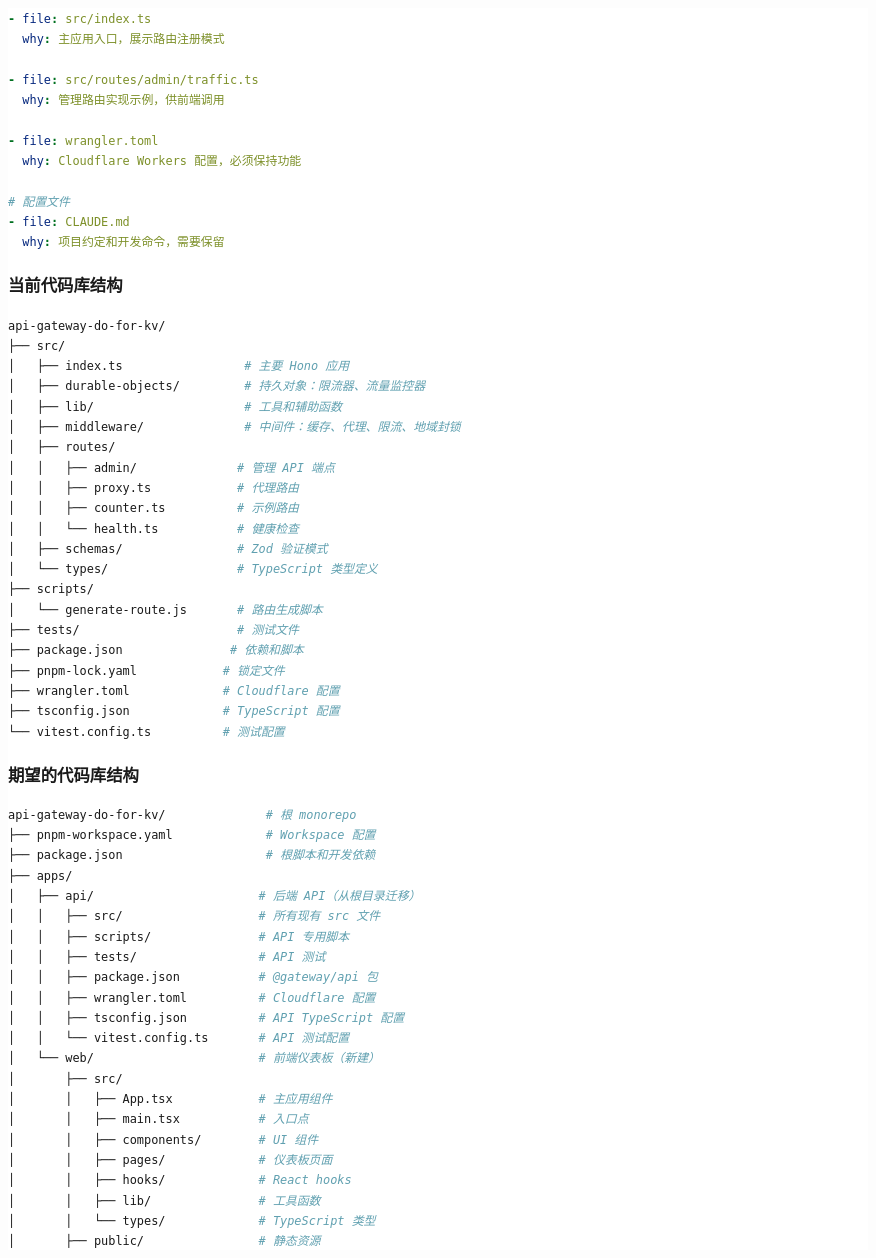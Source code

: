 ```yaml
- file: src/index.ts
  why: 主应用入口，展示路由注册模式
  
- file: src/routes/admin/traffic.ts
  why: 管理路由实现示例，供前端调用
  
- file: wrangler.toml
  why: Cloudflare Workers 配置，必须保持功能

# 配置文件
- file: CLAUDE.md
  why: 项目约定和开发命令，需要保留
```

### 当前代码库结构
```bash
api-gateway-do-for-kv/
├── src/
│   ├── index.ts                 # 主要 Hono 应用
│   ├── durable-objects/         # 持久对象：限流器、流量监控器
│   ├── lib/                     # 工具和辅助函数
│   ├── middleware/              # 中间件：缓存、代理、限流、地域封锁
│   ├── routes/
│   │   ├── admin/              # 管理 API 端点
│   │   ├── proxy.ts            # 代理路由
│   │   ├── counter.ts          # 示例路由
│   │   └── health.ts           # 健康检查
│   ├── schemas/                # Zod 验证模式
│   └── types/                  # TypeScript 类型定义
├── scripts/
│   └── generate-route.js       # 路由生成脚本
├── tests/                      # 测试文件
├── package.json               # 依赖和脚本
├── pnpm-lock.yaml            # 锁定文件
├── wrangler.toml             # Cloudflare 配置
├── tsconfig.json             # TypeScript 配置
└── vitest.config.ts          # 测试配置
```

### 期望的代码库结构
```bash
api-gateway-do-for-kv/              # 根 monorepo
├── pnpm-workspace.yaml             # Workspace 配置
├── package.json                    # 根脚本和开发依赖
├── apps/
│   ├── api/                       # 后端 API（从根目录迁移）
│   │   ├── src/                   # 所有现有 src 文件
│   │   ├── scripts/               # API 专用脚本
│   │   ├── tests/                 # API 测试
│   │   ├── package.json           # @gateway/api 包
│   │   ├── wrangler.toml          # Cloudflare 配置
│   │   ├── tsconfig.json          # API TypeScript 配置
│   │   └── vitest.config.ts       # API 测试配置
│   └── web/                       # 前端仪表板（新建）
│       ├── src/
│       │   ├── App.tsx            # 主应用组件
│       │   ├── main.tsx           # 入口点
│       │   ├── components/        # UI 组件
│       │   ├── pages/             # 仪表板页面
│       │   ├── hooks/             # React hooks
│       │   ├── lib/               # 工具函数
│       │   └── types/             # TypeScript 类型
│       ├── public/                # 静态资源
```